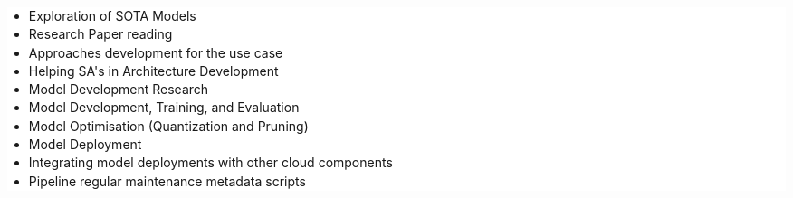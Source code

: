- Exploration of SOTA Models
- Research Paper reading
- Approaches development for the use case
- Helping  SA's in Architecture Development
- Model Development Research
- Model Development, Training, and Evaluation
- Model Optimisation (Quantization and Pruning)
- Model Deployment
- Integrating model deployments with other cloud components
- Pipeline regular maintenance metadata scripts